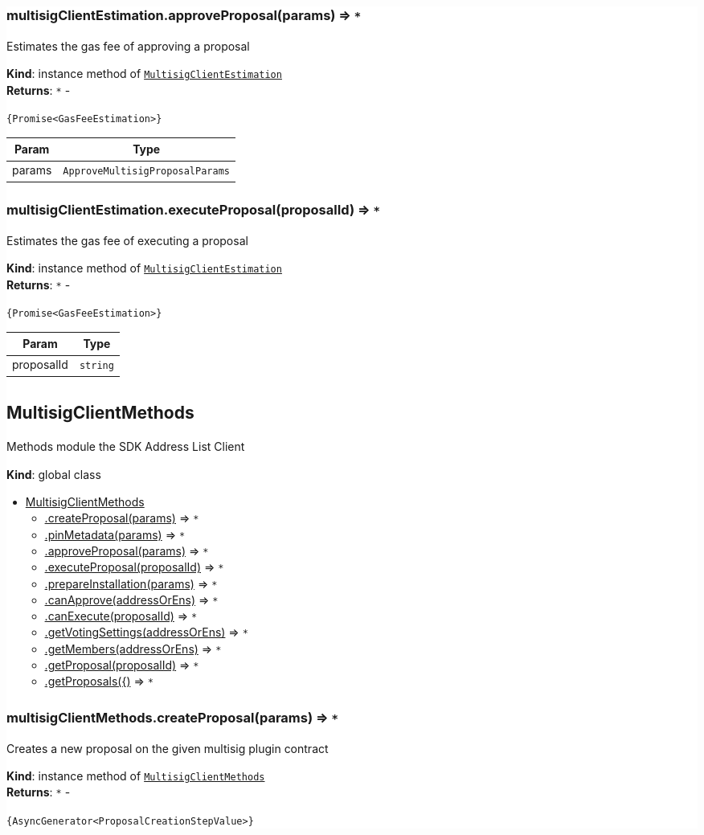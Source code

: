 ### multisigClientEstimation.approveProposal(params) ⇒ <code>\*</code>
<p>Estimates the gas fee of approving a proposal</p>

**Kind**: instance method of [<code>MultisigClientEstimation</code>](#MultisigClientEstimation)  
**Returns**: <code>\*</code> - <p>`{Promise<GasFeeEstimation>}`</p>  

| Param | Type |
| --- | --- |
| params | <code>ApproveMultisigProposalParams</code> | 

<a name="MultisigClientEstimation+executeProposal"></a>

### multisigClientEstimation.executeProposal(proposalId) ⇒ <code>\*</code>
<p>Estimates the gas fee of executing a proposal</p>

**Kind**: instance method of [<code>MultisigClientEstimation</code>](#MultisigClientEstimation)  
**Returns**: <code>\*</code> - <p>`{Promise<GasFeeEstimation>}`</p>  

| Param | Type |
| --- | --- |
| proposalId | <code>string</code> | 

<a name="MultisigClientMethods"></a>

## MultisigClientMethods
<p>Methods module the SDK Address List Client</p>

**Kind**: global class  

* [MultisigClientMethods](#MultisigClientMethods)
    * [.createProposal(params)](#MultisigClientMethods+createProposal) ⇒ <code>\*</code>
    * [.pinMetadata(params)](#MultisigClientMethods+pinMetadata) ⇒ <code>\*</code>
    * [.approveProposal(params)](#MultisigClientMethods+approveProposal) ⇒ <code>\*</code>
    * [.executeProposal(proposalId)](#MultisigClientMethods+executeProposal) ⇒ <code>\*</code>
    * [.prepareInstallation(params)](#MultisigClientMethods+prepareInstallation) ⇒ <code>\*</code>
    * [.canApprove(addressOrEns)](#MultisigClientMethods+canApprove) ⇒ <code>\*</code>
    * [.canExecute(proposalId)](#MultisigClientMethods+canExecute) ⇒ <code>\*</code>
    * [.getVotingSettings(addressOrEns)](#MultisigClientMethods+getVotingSettings) ⇒ <code>\*</code>
    * [.getMembers(addressOrEns)](#MultisigClientMethods+getMembers) ⇒ <code>\*</code>
    * [.getProposal(proposalId)](#MultisigClientMethods+getProposal) ⇒ <code>\*</code>
    * [.getProposals({)](#MultisigClientMethods+getProposals) ⇒ <code>\*</code>

<a name="MultisigClientMethods+createProposal"></a>

### multisigClientMethods.createProposal(params) ⇒ <code>\*</code>
<p>Creates a new proposal on the given multisig plugin contract</p>

**Kind**: instance method of [<code>MultisigClientMethods</code>](#MultisigClientMethods)  
**Returns**: <code>\*</code> - <p>`{AsyncGenerator<ProposalCreationStepValue>}`</p>  
